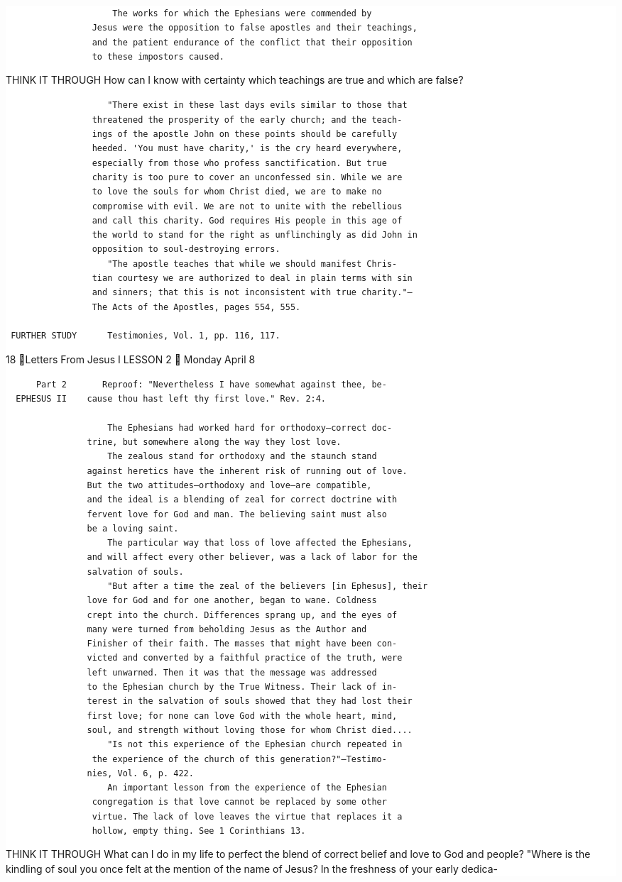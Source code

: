                          The works for which the Ephesians were commended by
                     Jesus were the opposition to false apostles and their teachings,
                     and the patient endurance of the conflict that their opposition
                     to these impostors caused.

 THINK IT THROUGH       How can I know with certainty which teachings are true
                     and which are false?

                        "There exist in these last days evils similar to those that
                     threatened the prosperity of the early church; and the teach-
                     ings of the apostle John on these points should be carefully
                     heeded. 'You must have charity,' is the cry heard everywhere,
                     especially from those who profess sanctification. But true
                     charity is too pure to cover an unconfessed sin. While we are
                     to love the souls for whom Christ died, we are to make no
                     compromise with evil. We are not to unite with the rebellious
                     and call this charity. God requires His people in this age of
                     the world to stand for the right as unflinchingly as did John in
                     opposition to soul-destroying errors.
                        "The apostle teaches that while we should manifest Chris-
                     tian courtesy we are authorized to deal in plain terms with sin
                     and sinners; that this is not inconsistent with true charity."—
                     The Acts of the Apostles, pages 554, 555.

     FURTHER STUDY      Testimonies, Vol. 1, pp. 116, 117.

18
Letters From Jesus I      LESSON 2                                      ❑ Monday
                                                                           April 8

          Part 2       Reproof: "Nevertheless I have somewhat against thee, be-
      EPHESUS II    cause thou hast left thy first love." Rev. 2:4.

                        The Ephesians had worked hard for orthodoxy—correct doc-
                    trine, but somewhere along the way they lost love.
                        The zealous stand for orthodoxy and the staunch stand
                    against heretics have the inherent risk of running out of love.
                    But the two attitudes—orthodoxy and love—are compatible,
                    and the ideal is a blending of zeal for correct doctrine with
                    fervent love for God and man. The believing saint must also
                    be a loving saint.
                        The particular way that loss of love affected the Ephesians,
                    and will affect every other believer, was a lack of labor for the
                    salvation of souls.
                        "But after a time the zeal of the believers [in Ephesus], their
                    love for God and for one another, began to wane. Coldness
                    crept into the church. Differences sprang up, and the eyes of
                    many were turned from beholding Jesus as the Author and
                    Finisher of their faith. The masses that might have been con-
                    victed and converted by a faithful practice of the truth, were
                    left unwarned. Then it was that the message was addressed
                    to the Ephesian church by the True Witness. Their lack of in-
                    terest in the salvation of souls showed that they had lost their
                    first love; for none can love God with the whole heart, mind,
                    soul, and strength without loving those for whom Christ died....
                        "Is not this experience of the Ephesian church repeated in
                     the experience of the church of this generation?"—Testimo-
                    nies, Vol. 6, p. 422.
                        An important lesson from the experience of the Ephesian
                     congregation is that love cannot be replaced by some other
                     virtue. The lack of love leaves the virtue that replaces it a
                     hollow, empty thing. See 1 Corinthians 13.
 THINK IT THROUGH      What can I do in my life to perfect the blend of correct
                    belief and love to God and people?
                        "Where is the kindling of soul you once felt at the mention
                    of the name of Jesus? In the freshness of your early dedica-